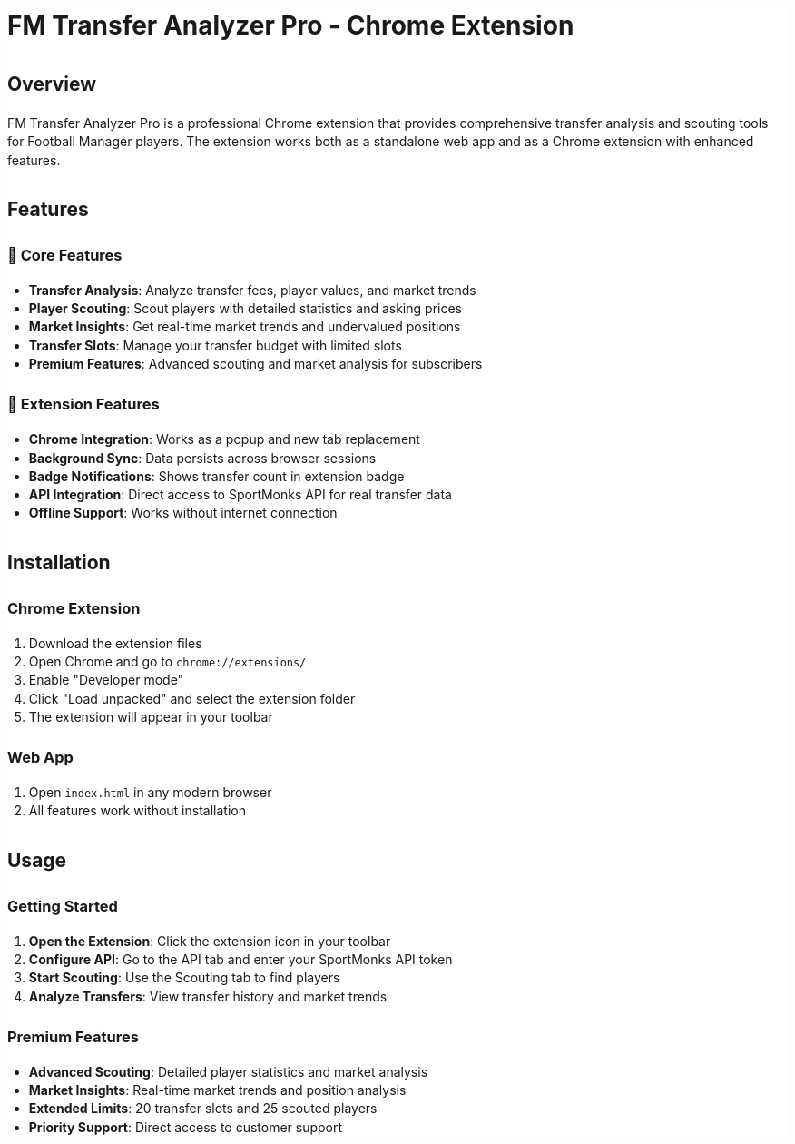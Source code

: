 # FM Transfer Analyzer Pro - Chrome Extension

## Overview

FM Transfer Analyzer Pro is a professional Chrome extension that provides comprehensive transfer analysis and scouting tools for Football Manager players. The extension works both as a standalone web app and as a Chrome extension with enhanced features.

## Features

### 🎯 **Core Features**
- **Transfer Analysis**: Analyze transfer fees, player values, and market trends
- **Player Scouting**: Scout players with detailed statistics and asking prices
- **Market Insights**: Get real-time market trends and undervalued positions
- **Transfer Slots**: Manage your transfer budget with limited slots
- **Premium Features**: Advanced scouting and market analysis for subscribers

### 🔧 **Extension Features**
- **Chrome Integration**: Works as a popup and new tab replacement
- **Background Sync**: Data persists across browser sessions
- **Badge Notifications**: Shows transfer count in extension badge
- **API Integration**: Direct access to SportMonks API for real transfer data
- **Offline Support**: Works without internet connection

## Installation

### Chrome Extension
1. Download the extension files
2. Open Chrome and go to `chrome://extensions/`
3. Enable "Developer mode"
4. Click "Load unpacked" and select the extension folder
5. The extension will appear in your toolbar

### Web App
1. Open `index.html` in any modern browser
2. All features work without installation

## Usage

### Getting Started
1. **Open the Extension**: Click the extension icon in your toolbar
2. **Configure API**: Go to the API tab and enter your SportMonks API token
3. **Start Scouting**: Use the Scouting tab to find players
4. **Analyze Transfers**: View transfer history and market trends

### Premium Features
- **Advanced Scouting**: Detailed player statistics and market analysis
- **Market Insights**: Real-time market trends and position analysis
- **Extended Limits**: 20 transfer slots and 25 scouted players
- **Priority Support**: Direct access to customer support
